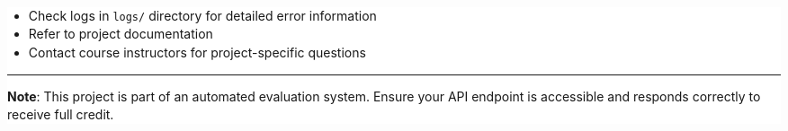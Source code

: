 - Check logs in `logs/` directory for detailed error information
- Refer to project documentation
- Contact course instructors for project-specific questions

---

**Note**: This project is part of an automated evaluation system. Ensure your API endpoint is accessible and responds correctly to receive full credit.